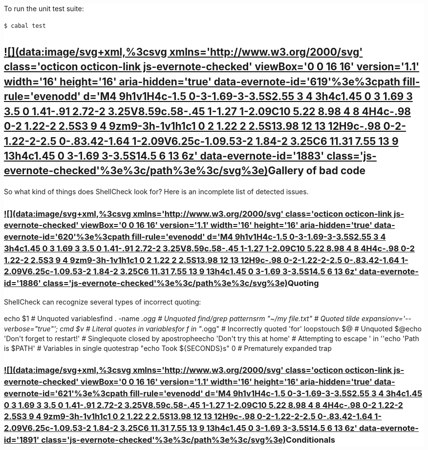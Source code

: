 To run the unit test suite:

	$ cabal test

## [![](data:image/svg+xml,%3csvg xmlns='http://www.w3.org/2000/svg' class='octicon octicon-link js-evernote-checked' viewBox='0 0 16 16' version='1.1' width='16' height='16' aria-hidden='true' data-evernote-id='619'%3e%3cpath fill-rule='evenodd' d='M4 9h1v1H4c-1.5 0-3-1.69-3-3.5S2.55 3 4 3h4c1.45 0 3 1.69 3 3.5 0 1.41-.91 2.72-2 3.25V8.59c.58-.45 1-1.27 1-2.09C10 5.22 8.98 4 8 4H4c-.98 0-2 1.22-2 2.5S3 9 4 9zm9-3h-1v1h1c1 0 2 1.22 2 2.5S13.98 12 13 12H9c-.98 0-2-1.22-2-2.5 0-.83.42-1.64 1-2.09V6.25c-1.09.53-2 1.84-2 3.25C6 11.31 7.55 13 9 13h4c1.45 0 3-1.69 3-3.5S14.5 6 13 6z' data-evernote-id='1883' class='js-evernote-checked'%3e%3c/path%3e%3c/svg%3e)](https://github.com/koalaman/shellcheck#gallery-of-bad-code)Gallery of bad code

So what kind of things does ShellCheck look for? Here is an incomplete list of detected issues.

### [![](data:image/svg+xml,%3csvg xmlns='http://www.w3.org/2000/svg' class='octicon octicon-link js-evernote-checked' viewBox='0 0 16 16' version='1.1' width='16' height='16' aria-hidden='true' data-evernote-id='620'%3e%3cpath fill-rule='evenodd' d='M4 9h1v1H4c-1.5 0-3-1.69-3-3.5S2.55 3 4 3h4c1.45 0 3 1.69 3 3.5 0 1.41-.91 2.72-2 3.25V8.59c.58-.45 1-1.27 1-2.09C10 5.22 8.98 4 8 4H4c-.98 0-2 1.22-2 2.5S3 9 4 9zm9-3h-1v1h1c1 0 2 1.22 2 2.5S13.98 12 13 12H9c-.98 0-2-1.22-2-2.5 0-.83.42-1.64 1-2.09V6.25c-1.09.53-2 1.84-2 3.25C6 11.31 7.55 13 9 13h4c1.45 0 3-1.69 3-3.5S14.5 6 13 6z' data-evernote-id='1886' class='js-evernote-checked'%3e%3c/path%3e%3c/svg%3e)](https://github.com/koalaman/shellcheck#quoting)Quoting

ShellCheck can recognize several types of incorrect quoting:

echo  $1  # Unquoted variablesfind . -name *.ogg # Unquoted find/grep patternsrm "~/my file.txt"  # Quoted tilde expansionv='--verbose="true"'; cmd $v  # Literal quotes in variablesfor  f  in  "*.ogg"  # Incorrectly quoted 'for' loopstouch $@  # Unquoted $@echo  'Don't forget to restart!' # Singlequote closed by apostropheecho 'Don\'t try this at home' # Attempting to escape '  in  ''echo  'Path is $PATH'  # Variables in single quotestrap  "echo Took ${SECONDS}s" 0 # Prematurely expanded trap

### [![](data:image/svg+xml,%3csvg xmlns='http://www.w3.org/2000/svg' class='octicon octicon-link js-evernote-checked' viewBox='0 0 16 16' version='1.1' width='16' height='16' aria-hidden='true' data-evernote-id='621'%3e%3cpath fill-rule='evenodd' d='M4 9h1v1H4c-1.5 0-3-1.69-3-3.5S2.55 3 4 3h4c1.45 0 3 1.69 3 3.5 0 1.41-.91 2.72-2 3.25V8.59c.58-.45 1-1.27 1-2.09C10 5.22 8.98 4 8 4H4c-.98 0-2 1.22-2 2.5S3 9 4 9zm9-3h-1v1h1c1 0 2 1.22 2 2.5S13.98 12 13 12H9c-.98 0-2-1.22-2-2.5 0-.83.42-1.64 1-2.09V6.25c-1.09.53-2 1.84-2 3.25C6 11.31 7.55 13 9 13h4c1.45 0 3-1.69 3-3.5S14.5 6 13 6z' data-evernote-id='1891' class='js-evernote-checked'%3e%3c/path%3e%3c/svg%3e)](https://github.com/koalaman/shellcheck#conditionals)Conditionals
